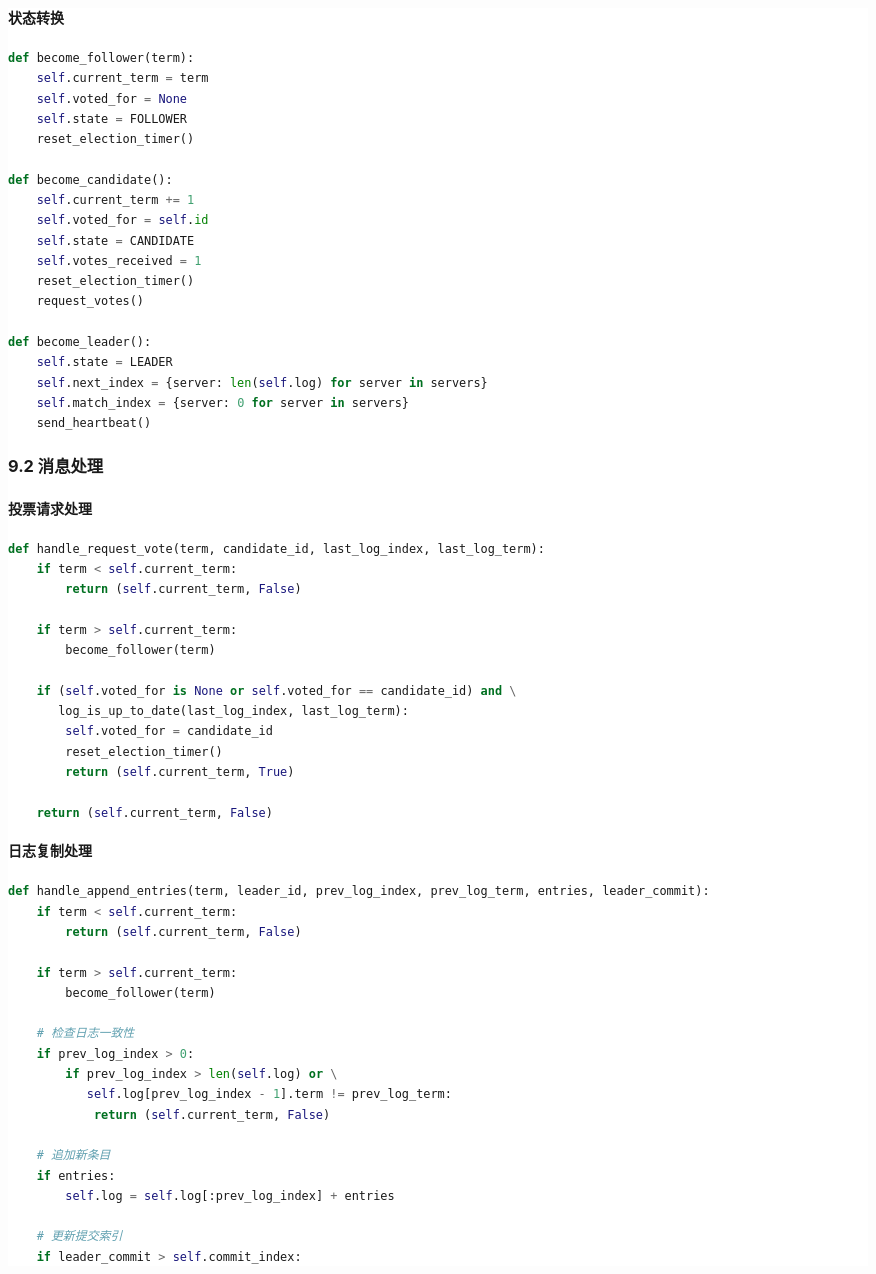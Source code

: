 #### 状态转换
```python
def become_follower(term):
    self.current_term = term
    self.voted_for = None
    self.state = FOLLOWER
    reset_election_timer()

def become_candidate():
    self.current_term += 1
    self.voted_for = self.id
    self.state = CANDIDATE
    self.votes_received = 1
    reset_election_timer()
    request_votes()

def become_leader():
    self.state = LEADER
    self.next_index = {server: len(self.log) for server in servers}
    self.match_index = {server: 0 for server in servers}
    send_heartbeat()
```

### 9.2 消息处理

#### 投票请求处理
```python
def handle_request_vote(term, candidate_id, last_log_index, last_log_term):
    if term < self.current_term:
        return (self.current_term, False)
    
    if term > self.current_term:
        become_follower(term)
    
    if (self.voted_for is None or self.voted_for == candidate_id) and \
       log_is_up_to_date(last_log_index, last_log_term):
        self.voted_for = candidate_id
        reset_election_timer()
        return (self.current_term, True)
    
    return (self.current_term, False)
```

#### 日志复制处理
```python
def handle_append_entries(term, leader_id, prev_log_index, prev_log_term, entries, leader_commit):
    if term < self.current_term:
        return (self.current_term, False)
    
    if term > self.current_term:
        become_follower(term)
    
    # 检查日志一致性
    if prev_log_index > 0:
        if prev_log_index > len(self.log) or \
           self.log[prev_log_index - 1].term != prev_log_term:
            return (self.current_term, False)
    
    # 追加新条目
    if entries:
        self.log = self.log[:prev_log_index] + entries
    
    # 更新提交索引
    if leader_commit > self.commit_index:
```